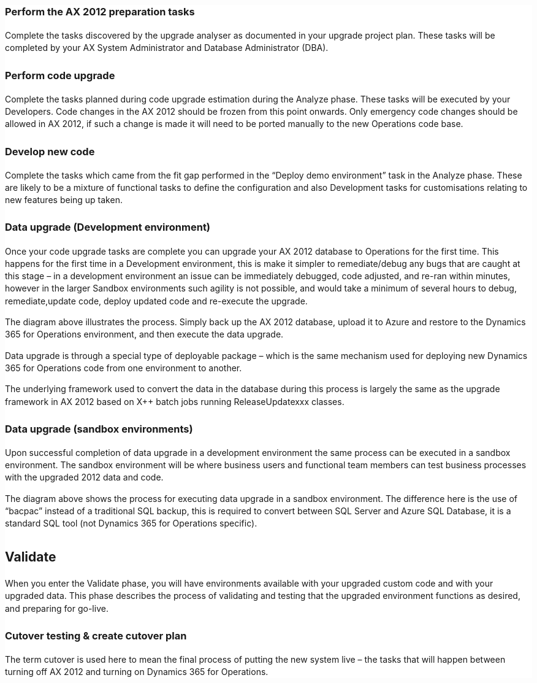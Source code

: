 ### Perform the AX 2012 preparation tasks
Complete the tasks discovered by the upgrade analyser as documented in your upgrade project plan. These tasks will be completed by your AX System Administrator and Database Administrator (DBA).

### Perform code upgrade
Complete the tasks planned during code upgrade estimation during the Analyze phase. These tasks will be executed by your Developers.
Code changes in the AX 2012 should be frozen from this point onwards. Only emergency code changes should be allowed in AX 2012, if such a change is made it will need to be ported manually to the new Operations code base.

### Develop new code
Complete the tasks which came from the fit gap performed in the “Deploy demo environment” task in the Analyze phase. These are likely to be a mixture of functional tasks to define the configuration and also Development tasks for customisations relating to new features being up taken.

### Data upgrade (Development environment)
Once your code upgrade tasks are complete you can upgrade your AX 2012 database to Operations for the first time. This happens for the first time in a Development environment, this is make it simpler to remediate/debug any bugs that are caught at this stage – in a development environment an issue can be immediately debugged, code adjusted, and re-ran within minutes, however in the larger Sandbox environments such agility is not possible, and would take a minimum of several hours to debug, remediate,update code, deploy updated code and re-execute the upgrade.
 
The diagram above illustrates the process. Simply back up the AX 2012 database, upload it to Azure and restore to the Dynamics 365 for Operations environment, and then execute the data upgrade.

Data upgrade is through a special type of deployable package – which is the same mechanism used for deploying new Dynamics 365 for Operations code from one environment to another.

The underlying framework used to convert the data in the database during this process is largely the same as the upgrade framework in AX 2012 based on X++ batch jobs running ReleaseUpdatexxx classes.

### Data upgrade (sandbox environments)
Upon successful completion of data upgrade in a development environment the same process can be executed in a sandbox environment. The sandbox environment will be where business users and functional team members can test business processes with the upgraded 2012 data and code.
 
The diagram above shows the process for executing data upgrade in a sandbox environment. The difference here is the use of “bacpac” instead of a traditional SQL backup, this is required to convert between SQL Server and Azure SQL Database, it is a standard SQL tool (not Dynamics 365 for Operations specific).

## Validate
When you enter the Validate phase, you will have environments available with your upgraded custom code and with your upgraded data. This phase describes the process of validating and testing that the upgraded environment functions as desired, and preparing for go-live.

### Cutover testing & create cutover plan
The term cutover is used here to mean the final process of putting the new system live – the tasks that will happen between turning off AX 2012 and turning on Dynamics 365 for Operations. 
